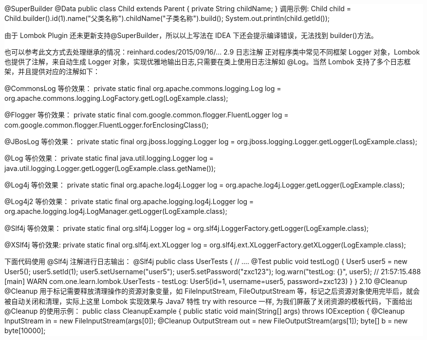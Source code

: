 
@SuperBuilder
@Data
public class Child extends Parent {
    private String childName;
}
调用示例:
Child child = Child.builder().id(1).name("父类名称").childName("子类名称").build();
System.out.println(child.getId());

由于 Lombok Plugin 还未更新支持@SuperBuilder，所以以上写法在 IDEA 下还会提示编译错误，无法找到 builder()方法。

也可以参考此文方式去处理继承的情况：reinhard.codes/2015/09/16/…
2.9 日志注解
正对程序类中常见不同框架 Logger 对象，Lombok 也提供了注解，来自动生成 Logger 对象，实现优雅地输出日志,只需要在类上使用日志注解如 @Log。当然 Lombok 支持了多个日志框架，并且提供对应的注解如下：


@CommonsLog 等价效果： private static final org.apache.commons.logging.Log log = org.apache.commons.logging.LogFactory.getLog(LogExample.class);


@Flogger 等价效果： private static final com.google.common.flogger.FluentLogger log = com.google.common.flogger.FluentLogger.forEnclosingClass();


@JBosLog 等价效果： private static final org.jboss.logging.Logger log = org.jboss.logging.Logger.getLogger(LogExample.class);


@Log 等价效果： private static final java.util.logging.Logger log = java.util.logging.Logger.getLogger(LogExample.class.getName());


@Log4j 等价效果： private static final org.apache.log4j.Logger log = org.apache.log4j.Logger.getLogger(LogExample.class);


@Log4j2 等价效果： private static final org.apache.logging.log4j.Logger log = org.apache.logging.log4j.LogManager.getLogger(LogExample.class);


@Slf4j 等价效果： private static final org.slf4j.Logger log = org.slf4j.LoggerFactory.getLogger(LogExample.class);


@XSlf4j 等价效果: private static final org.slf4j.ext.XLogger log = org.slf4j.ext.XLoggerFactory.getXLogger(LogExample.class);


下面代码使用 @Slf4j 注解进行日志输出：
@Slf4j
public class UserTests {
    // ....
    @Test
    public void testLog() {
        User5 user5 = new User5();
        user5.setId(1);
        user5.setUsername("user5");
        user5.setPassword("zxc123");
        log.warn("testLog: {}", user5);
   // 21:57:15.488 [main] WARN com.one.learn.lombok.UserTests - testLog: User5(id=1, username=user5, password=zxc123)
    }
}
2.10 @Cleanup
@Cleanup 用于标记需要释放清理操作的资源对象变量，如 FileInputStream, FileOutputStream 等，标记之后资源对象使用完毕后，就会被自动关闭和清理，实际上这里 Lombok 实现效果与 Java7 特性 try with resource 一样, 为我们屏蔽了关闭资源的模板代码，下面给出 @Cleanup 的使用示例：
public class CleanupExample {
    public static void main(String[] args) throws IOException {
        @Cleanup InputStream in = new FileInputStream(args[0]);
        @Cleanup OutputStream out = new FileOutputStream(args[1]);
        byte[] b = new byte[10000];